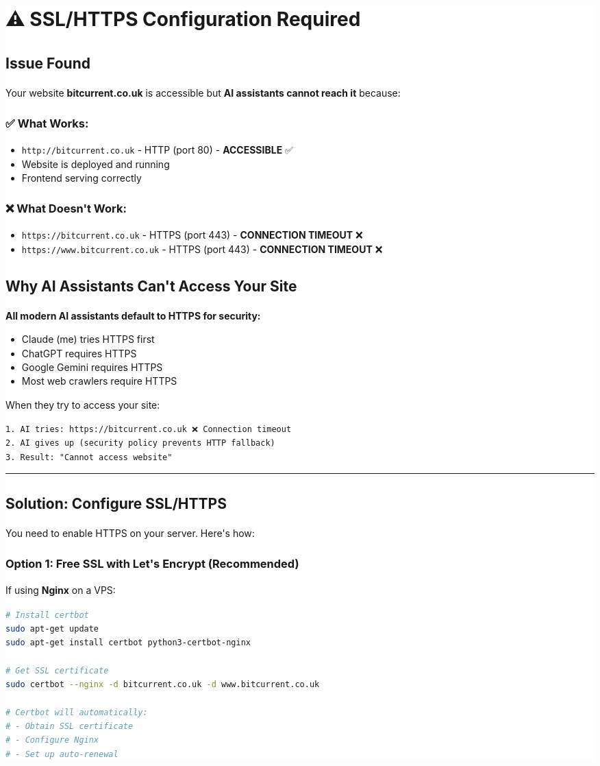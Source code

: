 # ⚠️ SSL/HTTPS Configuration Required

## Issue Found

Your website **bitcurrent.co.uk** is accessible but **AI assistants cannot reach it** because:

### ✅ What Works:
- `http://bitcurrent.co.uk` - HTTP (port 80) - **ACCESSIBLE** ✅
- Website is deployed and running
- Frontend serving correctly

### ❌ What Doesn't Work:
- `https://bitcurrent.co.uk` - HTTPS (port 443) - **CONNECTION TIMEOUT** ❌
- `https://www.bitcurrent.co.uk` - HTTPS (port 443) - **CONNECTION TIMEOUT** ❌

## Why AI Assistants Can't Access Your Site

**All modern AI assistants default to HTTPS for security:**
- Claude (me) tries HTTPS first
- ChatGPT requires HTTPS
- Google Gemini requires HTTPS
- Most web crawlers require HTTPS

When they try to access your site:
```
1. AI tries: https://bitcurrent.co.uk ❌ Connection timeout
2. AI gives up (security policy prevents HTTP fallback)
3. Result: "Cannot access website"
```

---

## Solution: Configure SSL/HTTPS

You need to enable HTTPS on your server. Here's how:

### Option 1: Free SSL with Let's Encrypt (Recommended)

If using **Nginx** on a VPS:
```bash
# Install certbot
sudo apt-get update
sudo apt-get install certbot python3-certbot-nginx

# Get SSL certificate
sudo certbot --nginx -d bitcurrent.co.uk -d www.bitcurrent.co.uk

# Certbot will automatically:
# - Obtain SSL certificate
# - Configure Nginx
# - Set up auto-renewal
```

